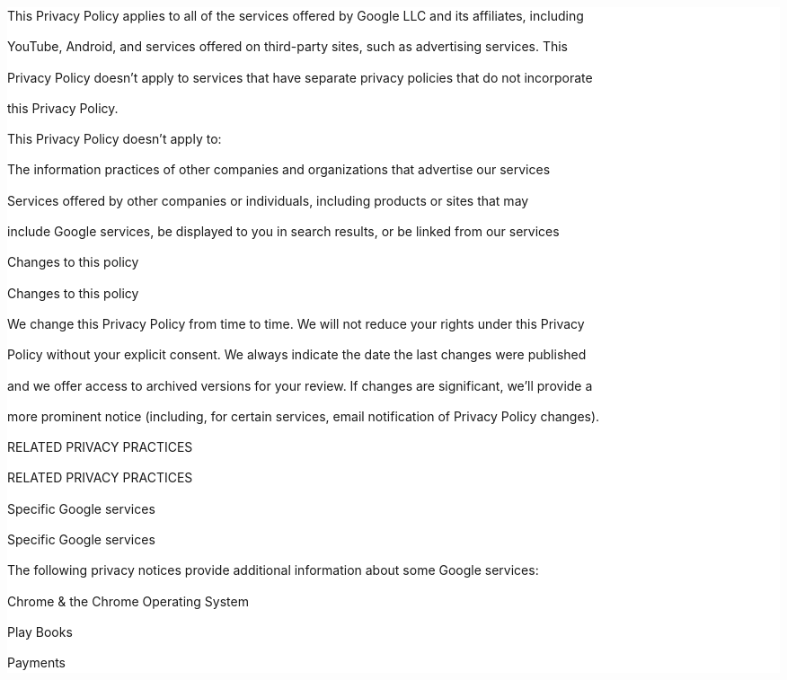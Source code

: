 
This Privacy Policy applies to all of the services offered by Google LLC and its affiliates, including


YouTube, Android, and services offered on third-party sites, such as advertising services. This


Privacy Policy doesn’t apply to services that have separate privacy policies that do not incorporate


this Privacy Policy.


This Privacy Policy doesn’t apply to:


The information practices of other companies and organizations that advertise our services


Services offered by other companies or individuals, including products or sites that may


include Google services, be displayed to you in search results, or be linked from our services



Changes to this policy


Changes to this policy


We change this Privacy Policy from time to time. We will not reduce your rights under this Privacy


Policy without your explicit consent. We always indicate the date the last changes were published


and we offer access to archived versions for your review. If changes are significant, we’ll provide a


more prominent notice (including, for certain services, email notification of Privacy Policy changes).


RELATED PRIVACY PRACTICES


RELATED PRIVACY PRACTICES


Specific Google services


Specific Google services


The following privacy notices provide additional information about some Google services:


Chrome & the Chrome Operating System


Play Books


Payments
